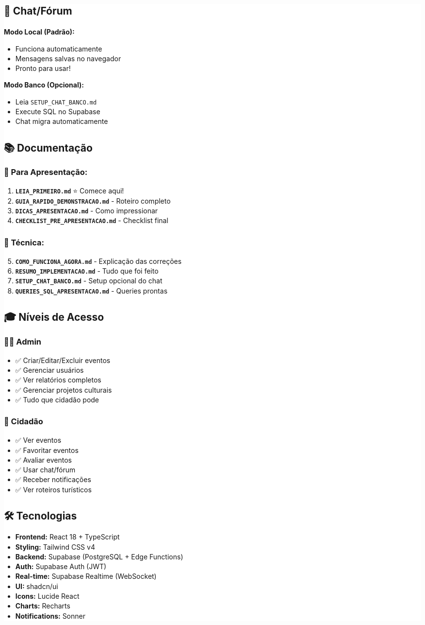 ## 💬 Chat/Fórum

**Modo Local (Padrão):**
- Funciona automaticamente
- Mensagens salvas no navegador
- Pronto para usar!

**Modo Banco (Opcional):**
- Leia `SETUP_CHAT_BANCO.md`
- Execute SQL no Supabase
- Chat migra automaticamente

## 📚 Documentação

### 🎯 Para Apresentação:
1. **`LEIA_PRIMEIRO.md`** ⭐ Comece aqui!
2. **`GUIA_RAPIDO_DEMONSTRACAO.md`** - Roteiro completo
3. **`DICAS_APRESENTACAO.md`** - Como impressionar
4. **`CHECKLIST_PRE_APRESENTACAO.md`** - Checklist final

### 🔧 Técnica:
5. **`COMO_FUNCIONA_AGORA.md`** - Explicação das correções
6. **`RESUMO_IMPLEMENTACAO.md`** - Tudo que foi feito
7. **`SETUP_CHAT_BANCO.md`** - Setup opcional do chat
8. **`QUERIES_SQL_APRESENTACAO.md`** - Queries prontas

## 🎓 Níveis de Acesso

### 👨‍💼 Admin
- ✅ Criar/Editar/Excluir eventos
- ✅ Gerenciar usuários
- ✅ Ver relatórios completos
- ✅ Gerenciar projetos culturais
- ✅ Tudo que cidadão pode

### 👤 Cidadão
- ✅ Ver eventos
- ✅ Favoritar eventos
- ✅ Avaliar eventos
- ✅ Usar chat/fórum
- ✅ Receber notificações
- ✅ Ver roteiros turísticos

## 🛠️ Tecnologias

- **Frontend:** React 18 + TypeScript
- **Styling:** Tailwind CSS v4
- **Backend:** Supabase (PostgreSQL + Edge Functions)
- **Auth:** Supabase Auth (JWT)
- **Real-time:** Supabase Realtime (WebSocket)
- **UI:** shadcn/ui
- **Icons:** Lucide React
- **Charts:** Recharts
- **Notifications:** Sonner
